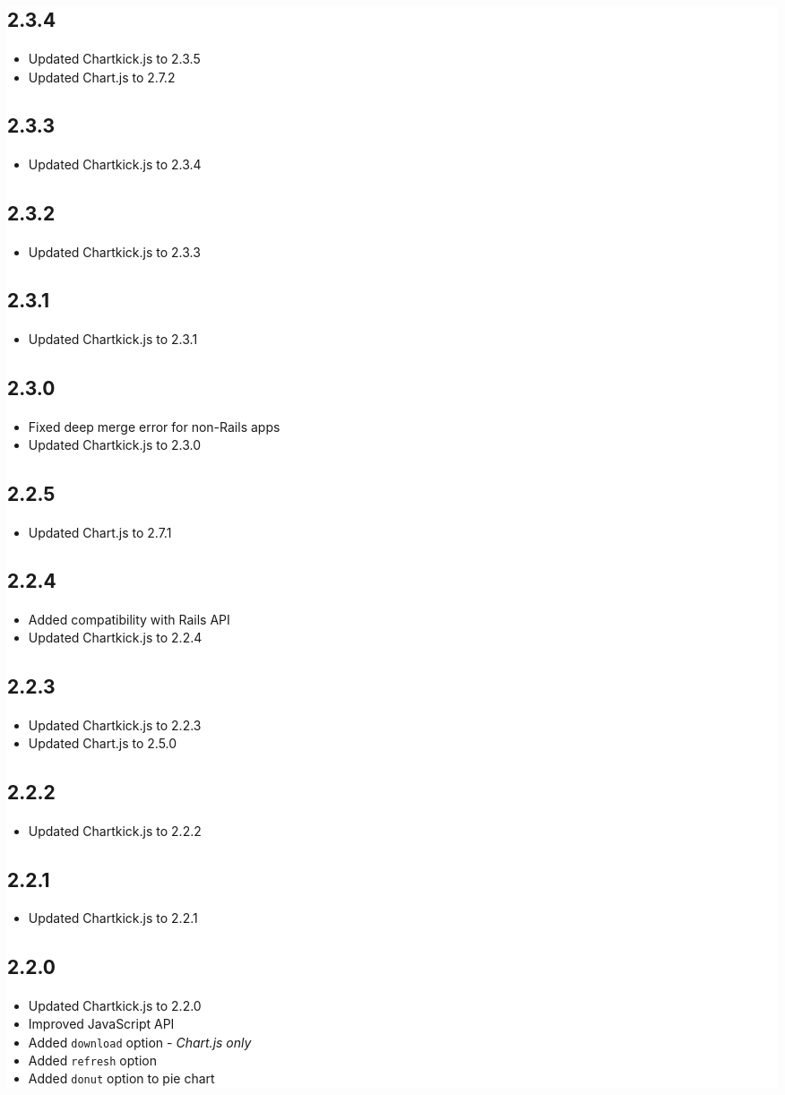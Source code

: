 ## 2.3.4

- Updated Chartkick.js to 2.3.5
- Updated Chart.js to 2.7.2

## 2.3.3

- Updated Chartkick.js to 2.3.4

## 2.3.2

- Updated Chartkick.js to 2.3.3

## 2.3.1

- Updated Chartkick.js to 2.3.1

## 2.3.0

- Fixed deep merge error for non-Rails apps
- Updated Chartkick.js to 2.3.0

## 2.2.5

- Updated Chart.js to 2.7.1

## 2.2.4

- Added compatibility with Rails API
- Updated Chartkick.js to 2.2.4

## 2.2.3

- Updated Chartkick.js to 2.2.3
- Updated Chart.js to 2.5.0

## 2.2.2

- Updated Chartkick.js to 2.2.2

## 2.2.1

- Updated Chartkick.js to 2.2.1

## 2.2.0

- Updated Chartkick.js to 2.2.0
- Improved JavaScript API
- Added `download` option - *Chart.js only*
- Added `refresh` option
- Added `donut` option to pie chart
